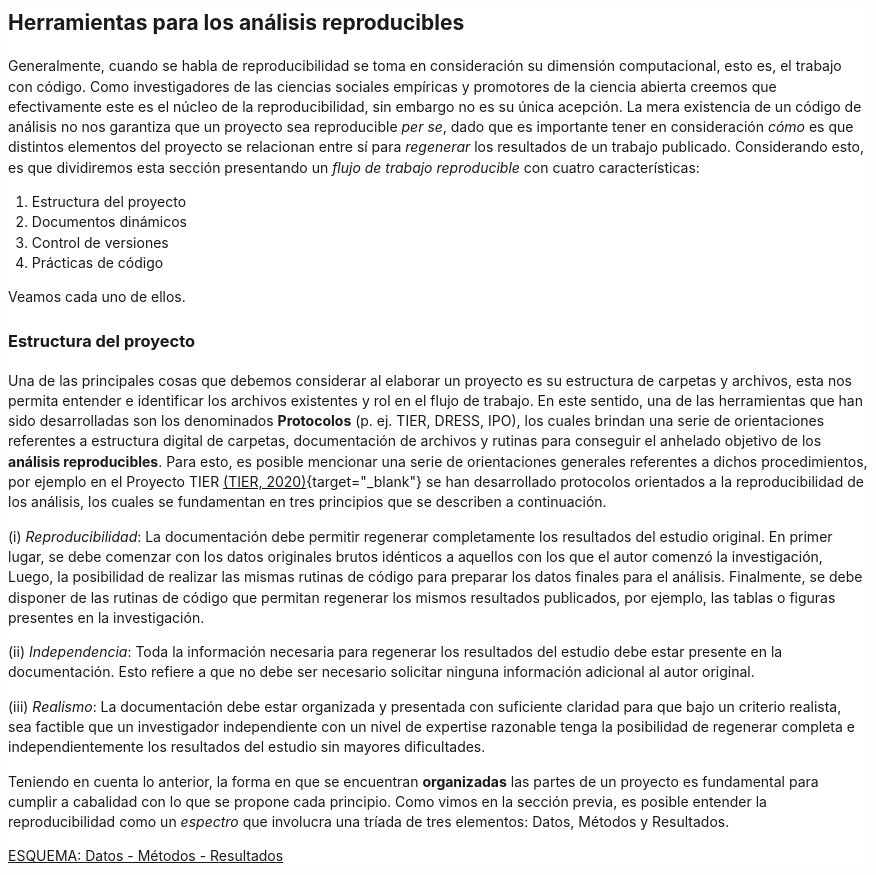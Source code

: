 ## Herramientas para los análisis reproducibles

Generalmente, cuando se habla de reproducibilidad se toma en consideración su dimensión computacional, esto es, el trabajo con código. Como investigadores de las ciencias sociales empíricas y promotores de la ciencia abierta creemos que efectivamente este es el núcleo de la reproducibilidad, sin embargo no es su única acepción. La mera existencia de un código de análisis no nos garantiza que un proyecto sea reproducible _per se_, dado que es importante tener en consideración _cómo_ es que distintos elementos del proyecto se relacionan entre sí para *regenerar* los resultados de un trabajo publicado. Considerando esto, es que dividiremos esta sección presentando un _flujo de trabajo reproducible_ con cuatro características:

1. Estructura del proyecto
2. Documentos dinámicos
3. Control de versiones
4. Prácticas de código

Veamos cada uno de ellos.

### Estructura del proyecto

Una de las principales cosas que debemos considerar al elaborar un proyecto es su estructura de carpetas y archivos, esta nos permita entender e identificar los archivos existentes y rol en el flujo de trabajo. En este sentido, una de las herramientas que han sido desarrolladas son los denominados **Protocolos** (p. ej. TIER, DRESS, IPO), los cuales brindan una serie de orientaciones referentes a estructura digital de carpetas, documentación de archivos y rutinas para conseguir el anhelado objetivo de los **análisis reproducibles**. Para esto, es posible mencionar una serie de orientaciones generales referentes a dichos procedimientos, por ejemplo en el Proyecto TIER [(TIER, 2020)](https://www.projecttier.org/tier-protocol/protocol-4-0/){target="_blank"} se han desarrollado protocolos orientados a la reproducibilidad de los análisis, los cuales se fundamentan en tres principios que se describen a continuación.  

(i) _Reproducibilidad_: La documentación debe permitir regenerar completamente los resultados del estudio original. En primer lugar, se debe comenzar con los datos originales brutos idénticos a aquellos con los que el autor comenzó la investigación, Luego, la posibilidad de realizar las mismas rutinas de código para preparar los datos finales para el análisis. Finalmente, se debe disponer de las rutinas de código que permitan regenerar los mismos resultados publicados, por ejemplo, las tablas o figuras presentes en la investigación.

(ii) _Independencia_: Toda la información necesaria para regenerar los resultados del estudio debe estar presente en la documentación. Esto refiere a que no debe ser necesario solicitar ninguna información adicional al autor original.

(iii) _Realismo_: La documentación debe estar organizada y presentada con suficiente claridad para que bajo un criterio realista, sea factible que un investigador independiente con un nivel de expertise razonable tenga la posibilidad de regenerar completa e independientemente los resultados del estudio sin mayores dificultades.

Teniendo en cuenta lo anterior, la forma en que se encuentran **organizadas** las partes de un proyecto es fundamental para cumplir a cabalidad con lo que se propone cada principio. Como vimos en la sección previa, es posible entender la reproducibilidad como un _espectro_ que involucra una tríada de tres elementos: Datos, Métodos y Resultados.  

[ESQUEMA: Datos - Métodos - Resultados]() 
